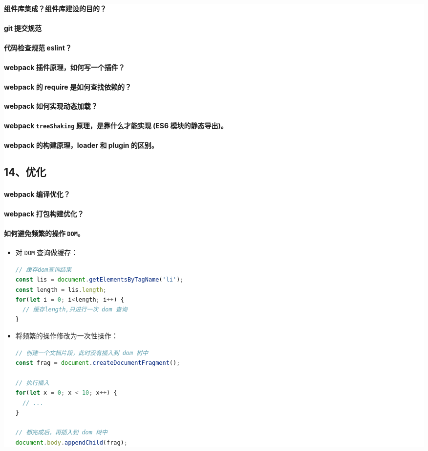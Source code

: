 

#### 组件库集成？组件库建设的目的？



#### git 提交规范



#### 代码检查规范 eslint？



#### webpack 插件原理，如何写一个插件？



#### webpack 的 require 是如何查找依赖的？



#### webpack 如何实现动态加载？



#### webpack `treeShaking` 原理，是靠什么才能实现 (ES6 模块的静态导出)。



#### webpack 的构建原理，loader 和 plugin 的区别。



## 14、优化

#### webpack 编译优化？



#### webpack 打包构建优化？



#### 如何避免频繁的操作 `DOM`。

* 对 `DOM` 查询做缓存：

  ``` js
  // 缓存dom查询结果
  const lis = document.getElementsByTagName('li');
  const length = lis.length;
  for(let i = 0; i<length; i++) {
    // 缓存length,只进行一次 dom 查询
  }
  ```

* 将频繁的操作修改为一次性操作：

  ``` js
  // 创建一个文档片段，此时没有插入到 dom 树中
  const frag = document.createDocumentFragment();
  
  // 执行插入
  for(let x = 0; x < 10; x++) {
    // ...
  }
  
  // 都完成后，再插入到 dom 树中
  document.body.appendChild(frag);
  
  ```
